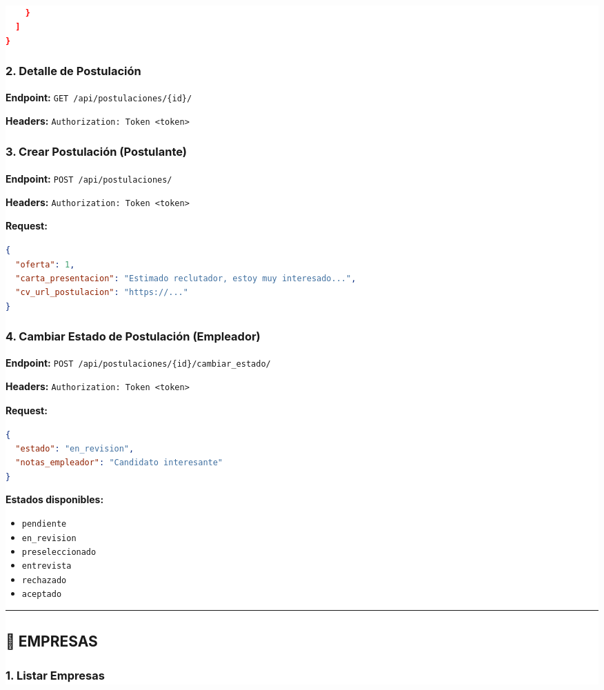 ```json
    }
  ]
}
```

### 2. Detalle de Postulación

**Endpoint:** `GET /api/postulaciones/{id}/`

**Headers:** `Authorization: Token <token>`

### 3. Crear Postulación (Postulante)

**Endpoint:** `POST /api/postulaciones/`

**Headers:** `Authorization: Token <token>`

**Request:**
```json
{
  "oferta": 1,
  "carta_presentacion": "Estimado reclutador, estoy muy interesado...",
  "cv_url_postulacion": "https://..."
}
```

### 4. Cambiar Estado de Postulación (Empleador)

**Endpoint:** `POST /api/postulaciones/{id}/cambiar_estado/`

**Headers:** `Authorization: Token <token>`

**Request:**
```json
{
  "estado": "en_revision",
  "notas_empleador": "Candidato interesante"
}
```

**Estados disponibles:**
- `pendiente`
- `en_revision`
- `preseleccionado`
- `entrevista`
- `rechazado`
- `aceptado`

---

## 🏢 EMPRESAS

### 1. Listar Empresas
